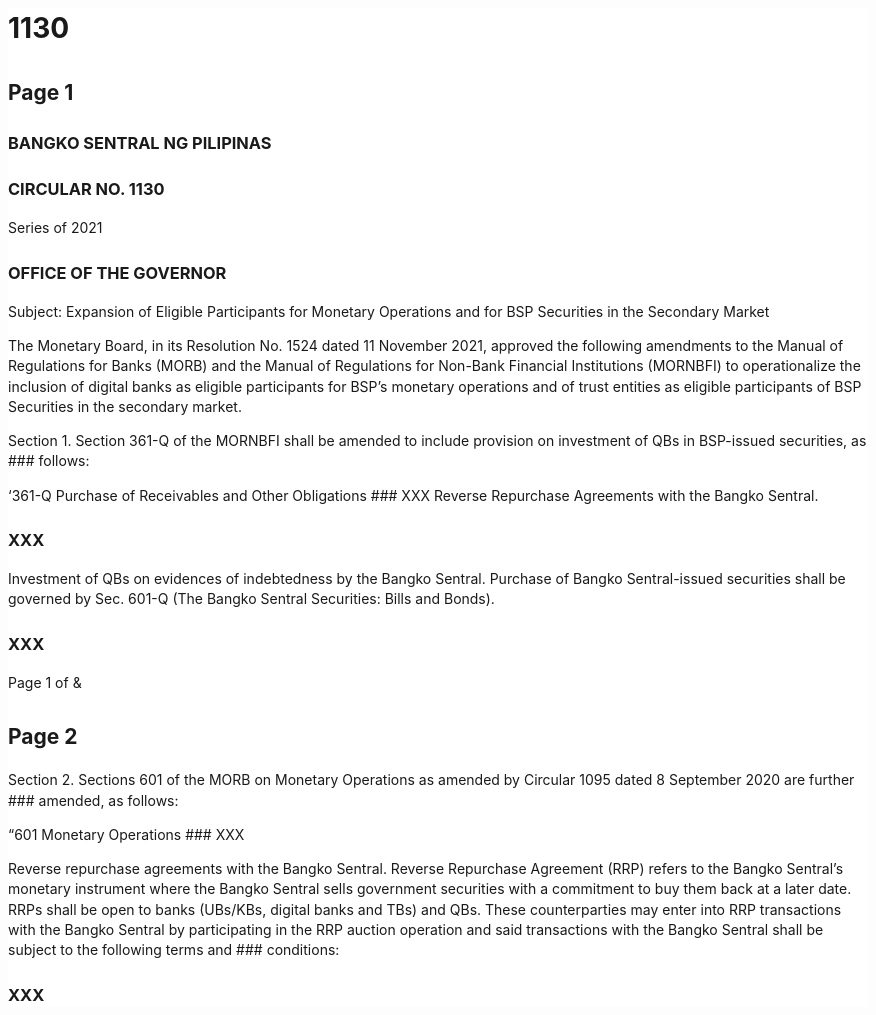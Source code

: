 # 1130

## Page 1

### BANGKO SENTRAL NG PILIPINAS

### CIRCULAR NO. 1130

Series of 2021

### OFFICE OF THE GOVERNOR

Subject: Expansion of Eligible Participants for Monetary Operations and for BSP Securities in the Secondary Market

The Monetary Board, in its Resolution No. 1524 dated 11 November 2021, approved the following amendments to the Manual of Regulations for Banks (MORB) and the Manual of Regulations for Non-Bank Financial Institutions (MORNBFI) to operationalize the inclusion of digital banks as eligible participants for BSP’s monetary operations and of trust entities as eligible participants of BSP Securities in the secondary market.

Section 1. Section 361-Q of the MORNBFI shall be amended to include provision on investment of QBs in BSP-issued securities, as ### follows:

‘361-Q Purchase of Receivables and Other Obligations ### XXX Reverse Repurchase Agreements with the Bangko Sentral.

### XXX

Investment of QBs on evidences of indebtedness by the Bangko Sentral. Purchase of Bangko Sentral-issued securities shall be governed by Sec. 601-Q (The Bangko Sentral Securities: Bills and Bonds).

### XXX

Page 1 of &

## Page 2

Section 2. Sections 601 of the MORB on Monetary Operations as amended by Circular 1095 dated 8 September 2020 are further ### amended, as follows:

“601 Monetary Operations ### XXX

Reverse repurchase agreements with the Bangko Sentral. Reverse Repurchase Agreement (RRP) refers to the Bangko Sentral’s monetary instrument where the Bangko Sentral sells government securities with a commitment to buy them back at a later date. RRPs shall be open to banks (UBs/KBs, digital banks and TBs) and QBs. These counterparties may enter into RRP transactions with the Bangko Sentral by participating in the RRP auction operation and said transactions with the Bangko Sentral shall be subject to the following terms and ### conditions:

### XXX
